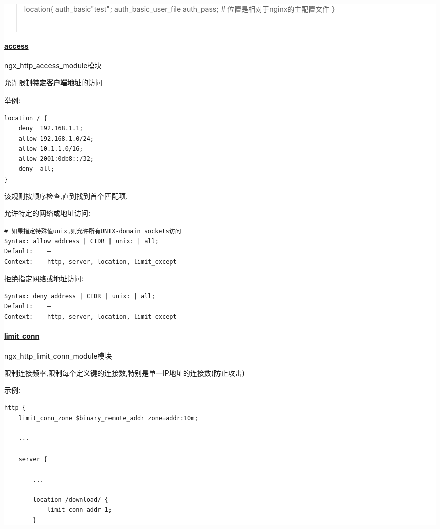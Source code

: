 >    location{
>    	auth_basic"test";
>    	auth_basic_user_file auth_pass; # 位置是相对于nginx的主配置文件
>    }
>    ```
>
>    

#### [access](https://nginx.org/en/docs/http/ngx_http_access_module.html)

ngx_http_access_module模块

允许限制**特定客户端地址**的访问

举例:

```
location / {
    deny  192.168.1.1;
    allow 192.168.1.0/24;
    allow 10.1.1.0/16;
    allow 2001:0db8::/32;
    deny  all;
}
```

该规则按顺序检查,直到找到首个匹配项.

允许特定的网络或地址访问:

```
# 如果指定特殊值unix,则允许所有UNIX-domain sockets访问
Syntax:	allow address | CIDR | unix: | all;
Default:	—
Context:	http, server, location, limit_except
```

拒绝指定网络或地址访问:

```
Syntax:	deny address | CIDR | unix: | all;
Default:	—
Context:	http, server, location, limit_except
```

#### [limit_conn](https://nginx.org/en/docs/http/ngx_http_limit_conn_module.html)

ngx_http_limit_conn_module模块

限制连接频率,限制每个定义键的连接数,特别是单一IP地址的连接数(防止攻击)

示例:

```
http {
    limit_conn_zone $binary_remote_addr zone=addr:10m;

    ...

    server {

        ...

        location /download/ {
            limit_conn addr 1;
        }
```
